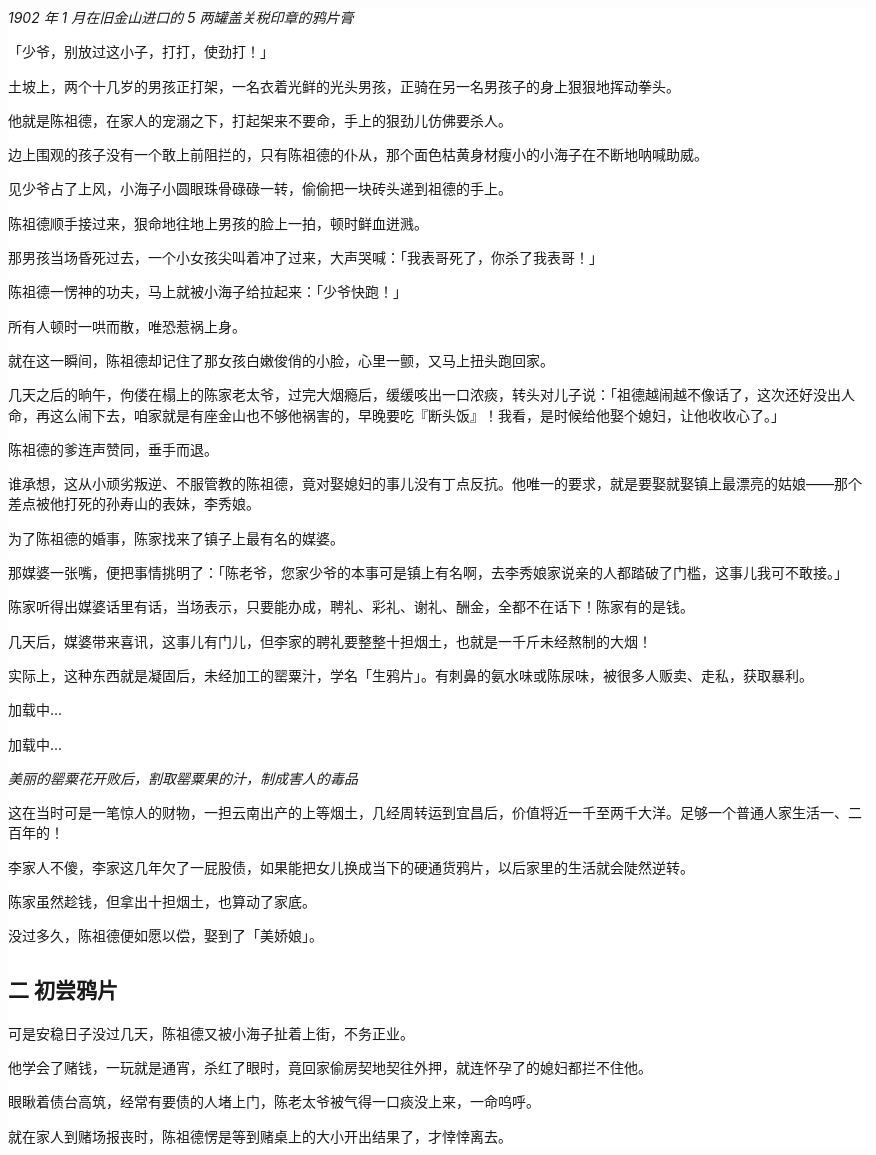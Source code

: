 _1902 年 1 月在旧金山进口的 5 两罐盖关税印章的鸦片膏_

「少爷，别放过这小子，打打，使劲打！」

土坡上，两个十几岁的男孩正打架，一名衣着光鲜的光头男孩，正骑在另一名男孩子的身上狠狠地挥动拳头。

他就是陈祖德，在家人的宠溺之下，打起架来不要命，手上的狠劲儿仿佛要杀人。

边上围观的孩子没有一个敢上前阻拦的，只有陈祖德的仆从，那个面色枯黄身材瘦小的小海子在不断地呐喊助威。

见少爷占了上风，小海子小圆眼珠骨碌碌一转，偷偷把一块砖头递到祖德的手上。

陈祖德顺手接过来，狠命地往地上男孩的脸上一拍，顿时鲜血迸溅。

那男孩当场昏死过去，一个小女孩尖叫着冲了过来，大声哭喊：「我表哥死了，你杀了我表哥！」

陈祖德一愣神的功夫，马上就被小海子给拉起来：「少爷快跑！」

所有人顿时一哄而散，唯恐惹祸上身。

就在这一瞬间，陈祖德却记住了那女孩白嫩俊俏的小脸，心里一颤，又马上扭头跑回家。

几天之后的晌午，佝偻在榻上的陈家老太爷，过完大烟瘾后，缓缓咳出一口浓痰，转头对儿子说：「祖德越闹越不像话了，这次还好没出人命，再这么闹下去，咱家就是有座金山也不够他祸害的，早晚要吃『断头饭』！我看，是时候给他娶个媳妇，让他收收心了。」

陈祖德的爹连声赞同，垂手而退。

谁承想，这从小顽劣叛逆、不服管教的陈祖德，竟对娶媳妇的事儿没有丁点反抗。他唯一的要求，就是要娶就娶镇上最漂亮的姑娘——那个差点被他打死的孙寿山的表妹，李秀娘。

为了陈祖德的婚事，陈家找来了镇子上最有名的媒婆。

那媒婆一张嘴，便把事情挑明了：「陈老爷，您家少爷的本事可是镇上有名啊，去李秀娘家说亲的人都踏破了门槛，这事儿我可不敢接。」

陈家听得出媒婆话里有话，当场表示，只要能办成，聘礼、彩礼、谢礼、酬金，全都不在话下！陈家有的是钱。

几天后，媒婆带来喜讯，这事儿有门儿，但李家的聘礼要整整十担烟土，也就是一千斤未经熬制的大烟！

实际上，这种东西就是凝固后，未经加工的罂粟汁，学名「生鸦片」。有刺鼻的氨水味或陈尿味，被很多人贩卖、走私，获取暴利。

加载中...

加载中...

_美丽的罂粟花开败后，割取罂粟果的汁，制成害人的毒品_

这在当时可是一笔惊人的财物，一担云南出产的上等烟土，几经周转运到宜昌后，价值将近一千至两千大洋。足够一个普通人家生活一、二百年的！

李家人不傻，李家这几年欠了一屁股债，如果能把女儿换成当下的硬通货鸦片，以后家里的生活就会陡然逆转。

陈家虽然趁钱，但拿出十担烟土，也算动了家底。

没过多久，陈祖德便如愿以偿，娶到了「美娇娘」。

  

## 二 初尝鸦片 

可是安稳日子没过几天，陈祖德又被小海子扯着上街，不务正业。

他学会了赌钱，一玩就是通宵，杀红了眼时，竟回家偷房契地契往外押，就连怀孕了的媳妇都拦不住他。

眼瞅着债台高筑，经常有要债的人堵上门，陈老太爷被气得一口痰没上来，一命呜呼。

就在家人到赌场报丧时，陈祖德愣是等到赌桌上的大小开出结果了，才悻悻离去。
